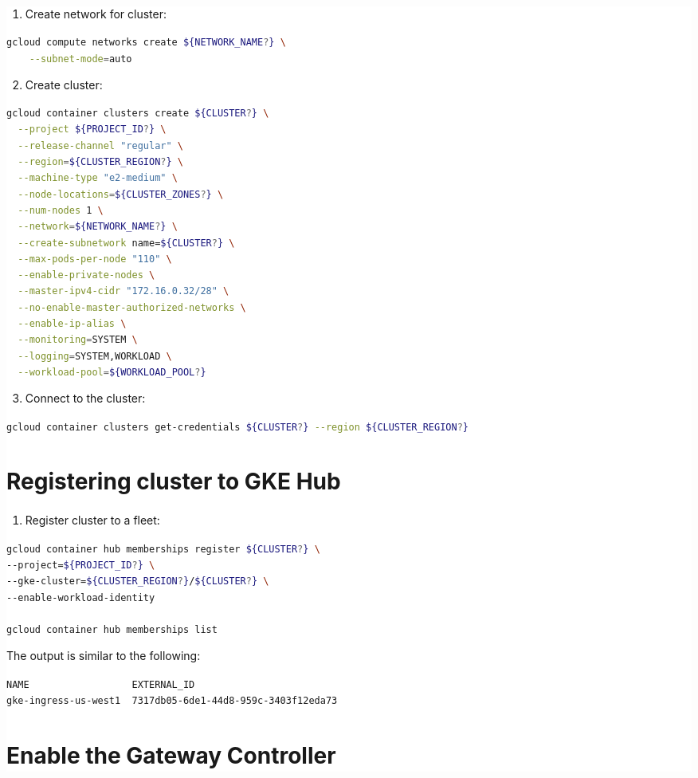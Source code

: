 1. Create network for cluster:

```bash
gcloud compute networks create ${NETWORK_NAME?} \
    --subnet-mode=auto
```

2. Create cluster:

```bash
gcloud container clusters create ${CLUSTER?} \
  --project ${PROJECT_ID?} \
  --release-channel "regular" \
  --region=${CLUSTER_REGION?} \
  --machine-type "e2-medium" \
  --node-locations=${CLUSTER_ZONES?} \
  --num-nodes 1 \
  --network=${NETWORK_NAME?} \
  --create-subnetwork name=${CLUSTER?} \
  --max-pods-per-node "110" \
  --enable-private-nodes \
  --master-ipv4-cidr "172.16.0.32/28" \
  --no-enable-master-authorized-networks \
  --enable-ip-alias \
  --monitoring=SYSTEM \
  --logging=SYSTEM,WORKLOAD \
  --workload-pool=${WORKLOAD_POOL?}
```

3. Connect to the cluster:

```bash
gcloud container clusters get-credentials ${CLUSTER?} --region ${CLUSTER_REGION?}
```

# Registering cluster to GKE Hub

1. Register cluster to a fleet:

```bash
gcloud container hub memberships register ${CLUSTER?} \
--project=${PROJECT_ID?} \
--gke-cluster=${CLUSTER_REGION?}/${CLUSTER?} \
--enable-workload-identity

gcloud container hub memberships list
```

The output is similar to the following:

```
NAME                  EXTERNAL_ID
gke-ingress-us-west1  7317db05-6de1-44d8-959c-3403f12eda73
```

# Enable the Gateway Controller

